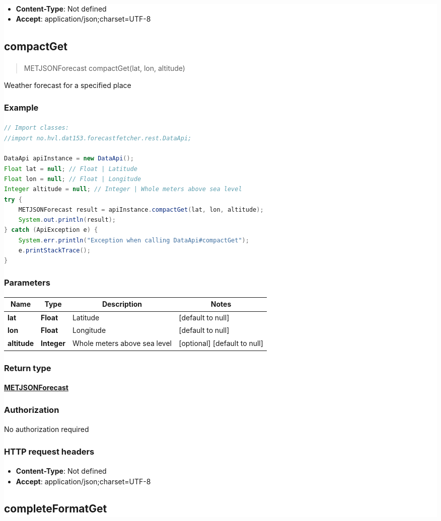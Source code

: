- **Content-Type**: Not defined
- **Accept**: application/json;charset=UTF-8


## compactGet

> METJSONForecast compactGet(lat, lon, altitude)



Weather forecast for a specified place

### Example

```java
// Import classes:
//import no.hvl.dat153.forecastfetcher.rest.DataApi;

DataApi apiInstance = new DataApi();
Float lat = null; // Float | Latitude
Float lon = null; // Float | Longitude
Integer altitude = null; // Integer | Whole meters above sea level
try {
    METJSONForecast result = apiInstance.compactGet(lat, lon, altitude);
    System.out.println(result);
} catch (ApiException e) {
    System.err.println("Exception when calling DataApi#compactGet");
    e.printStackTrace();
}
```

### Parameters


Name | Type | Description  | Notes
------------- | ------------- | ------------- | -------------
 **lat** | **Float**| Latitude | [default to null]
 **lon** | **Float**| Longitude | [default to null]
 **altitude** | **Integer**| Whole meters above sea level | [optional] [default to null]

### Return type

[**METJSONForecast**](METJSONForecast.md)

### Authorization

No authorization required

### HTTP request headers

- **Content-Type**: Not defined
- **Accept**: application/json;charset=UTF-8


## completeFormatGet
